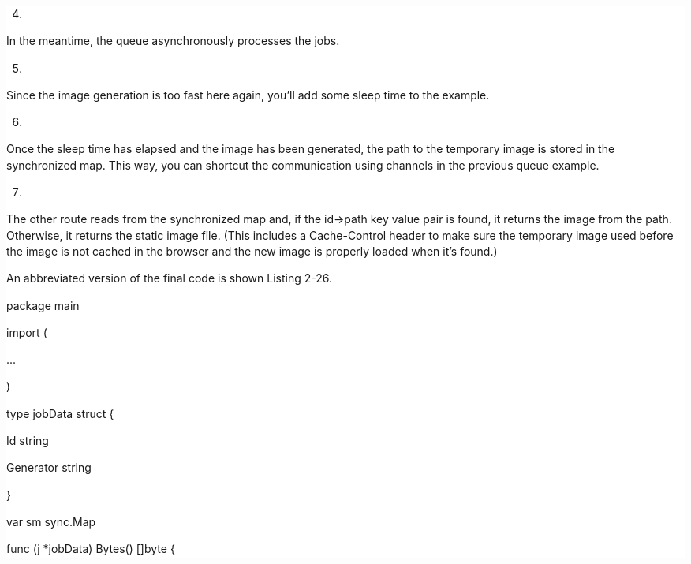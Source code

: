  
4.	
In the meantime, the queue asynchronously processes the jobs.

 
5.	
Since the image generation is too fast here again, you’ll add some sleep time to the example.

 
6.	
Once the sleep time has elapsed and the image has been generated, the path to the temporary image is stored in the synchronized map. This way, you can shortcut the communication using channels in the previous queue example.

 
7.	
The other route reads from the synchronized map and, if the id->path key value pair is found, it returns the image from the path. Otherwise, it returns the static image file. (This includes a Cache-Control header to make sure the temporary image used before the image is not cached in the browser and the new image is properly loaded when it’s found.)

 
An abbreviated version of the final code is shown Listing 2-26.

            

              
package main

            

            

              
import (

              
   ...

              
)

            

            

              
type jobData struct {

              
   Id        string

              
   Generator string

              
}

            

            

              
var sm sync.Map

            

            

              
func (j *jobData) Bytes() []byte {

              
